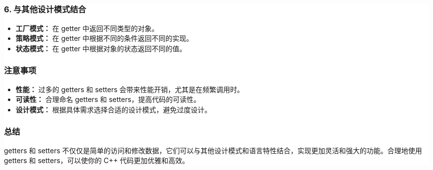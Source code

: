 ### 6. **与其他设计模式结合**

- **工厂模式：** 在 getter 中返回不同类型的对象。
- **策略模式：** 在 getter 中根据不同的条件返回不同的实现。
- **状态模式：** 在 getter 中根据对象的状态返回不同的值。

### 注意事项

- **性能：** 过多的 getters 和 setters 会带来性能开销，尤其是在频繁调用时。
- **可读性：** 合理命名 getters 和 setters，提高代码的可读性。
- **设计模式：** 根据具体需求选择合适的设计模式，避免过度设计。

### 总结

getters 和 setters 不仅仅是简单的访问和修改数据，它们可以与其他设计模式和语言特性结合，实现更加灵活和强大的功能。合理地使用 getters 和 setters，可以使你的 C++ 代码更加优雅和高效。